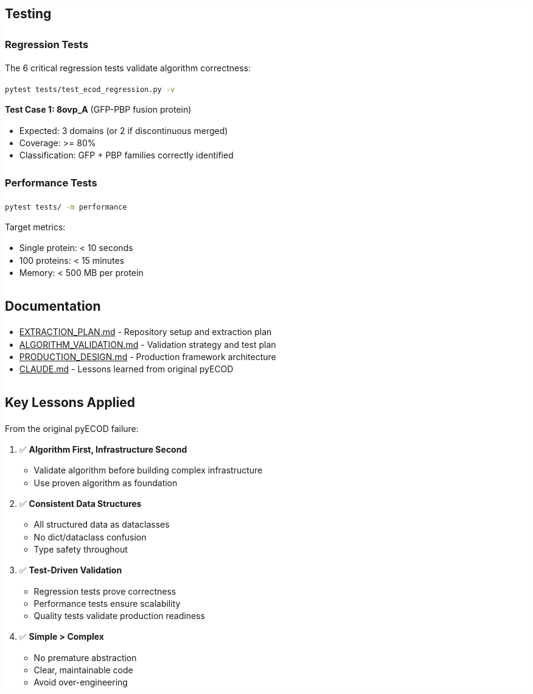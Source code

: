 ## Testing

### Regression Tests

The 6 critical regression tests validate algorithm correctness:

```bash
pytest tests/test_ecod_regression.py -v
```

**Test Case 1: 8ovp_A** (GFP-PBP fusion protein)
- Expected: 3 domains (or 2 if discontinuous merged)
- Coverage: >= 80%
- Classification: GFP + PBP families correctly identified

### Performance Tests

```bash
pytest tests/ -m performance
```

Target metrics:
- Single protein: < 10 seconds
- 100 proteins: < 15 minutes
- Memory: < 500 MB per protein

## Documentation

- [EXTRACTION_PLAN.md](EXTRACTION_PLAN.md) - Repository setup and extraction plan
- [ALGORITHM_VALIDATION.md](ALGORITHM_VALIDATION.md) - Validation strategy and test plan
- [PRODUCTION_DESIGN.md](PRODUCTION_DESIGN.md) - Production framework architecture
- [CLAUDE.md](../pyecod/CLAUDE.md) - Lessons learned from original pyECOD

## Key Lessons Applied

From the original pyECOD failure:

1. ✅ **Algorithm First, Infrastructure Second**
   - Validate algorithm before building complex infrastructure
   - Use proven algorithm as foundation

2. ✅ **Consistent Data Structures**
   - All structured data as dataclasses
   - No dict/dataclass confusion
   - Type safety throughout

3. ✅ **Test-Driven Validation**
   - Regression tests prove correctness
   - Performance tests ensure scalability
   - Quality tests validate production readiness

4. ✅ **Simple > Complex**
   - No premature abstraction
   - Clear, maintainable code
   - Avoid over-engineering

